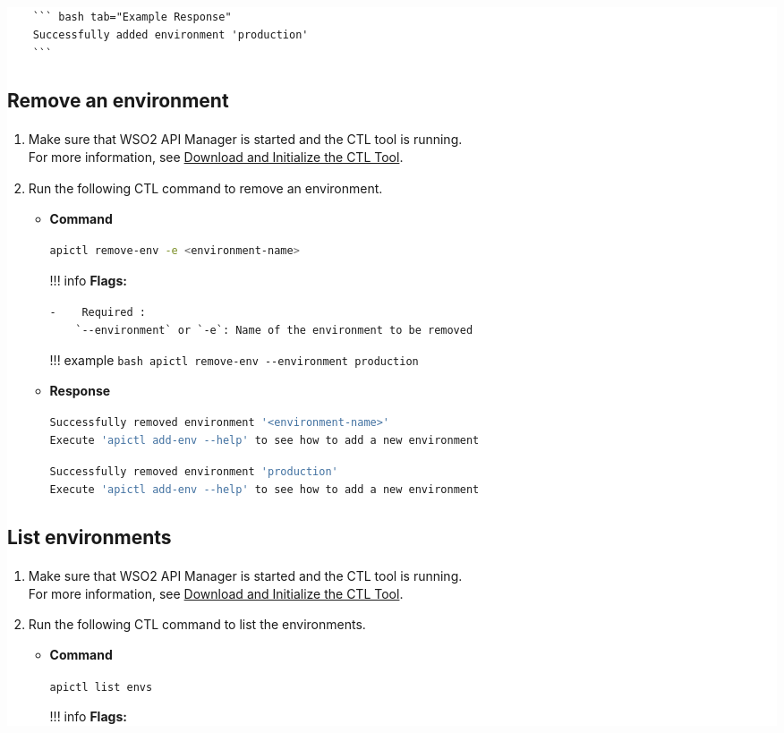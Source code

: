         ``` bash tab="Example Response"
        Successfully added environment 'production'
        ```

## Remove an environment

1.  Make sure that WSO2 API Manager is started and the CTL tool is running.  
For more information, see [Download and Initialize the CTL Tool](#download-and-initialize-the-ctl-tool).
2.  Run the following CTL command to remove an environment.

    -   **Command**

        ```bash
        apictl remove-env -e <environment-name> 
        ``` 

        !!! info
            **Flags:**  
            
            -    Required :     
                `--environment` or `-e`: Name of the environment to be removed  
  
        !!! example
            ```bash
            apictl remove-env --environment production
            ```

    -   **Response**

        ``` bash tab="Response Format"
        Successfully removed environment '<environment-name>'
        Execute 'apictl add-env --help' to see how to add a new environment
        ```

        ``` bash tab="Example Response"
        Successfully removed environment 'production'
        Execute 'apictl add-env --help' to see how to add a new environment
        ```

## List environments

1.  Make sure that WSO2 API Manager is started and the CTL tool is running.    
For more information, see [Download and Initialize the CTL Tool](#download-and-initialize-the-ctl-tool).
2.  Run the following CTL command to list the environments.  

    -   **Command**

        ```bash
        apictl list envs
        ``` 

        !!! info
            **Flags:**  
            